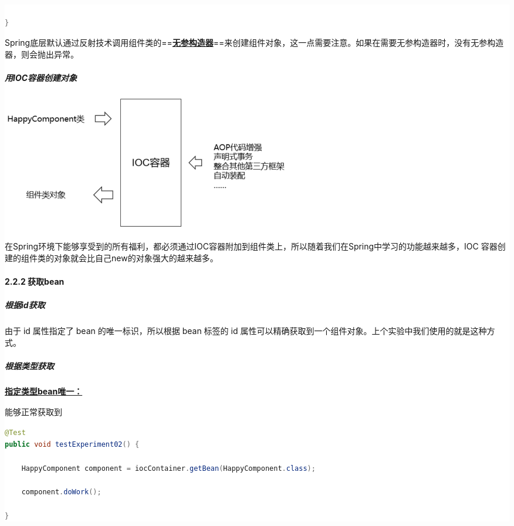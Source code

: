 ```java
    
}
```

Spring底层默认通过反射技术调用组件类的==**<u>无参构造器</u>**==来创建组件对象，这一点需要注意。如果在需要无参构造器时，没有无参构造器，则会抛出异常。

##### 用IOC容器创建对象

<img src="./Spring.assets/image-20230403165623617.png" alt="image-20230403165623617" style="zoom:50%;" />

在Spring环境下能够享受到的所有福利，都必须通过IOC容器附加到组件类上，所以随着我们在Spring中学习的功能越来越多，IOC 容器创建的组件类的对象就会比自己new的对象强大的越来越多。

#### 2.2.2 获取bean

##### 根据id获取

由于 id 属性指定了 bean 的唯一标识，所以根据 bean 标签的 id 属性可以精确获取到一个组件对象。上个实验中我们使用的就是这种方式。

##### 根据类型获取

**<u>指定类型bean唯一：</u>**

能够正常获取到

```java
@Test
public void testExperiment02() {
    
    HappyComponent component = iocContainer.getBean(HappyComponent.class);
    
    component.doWork();
    
}
```
